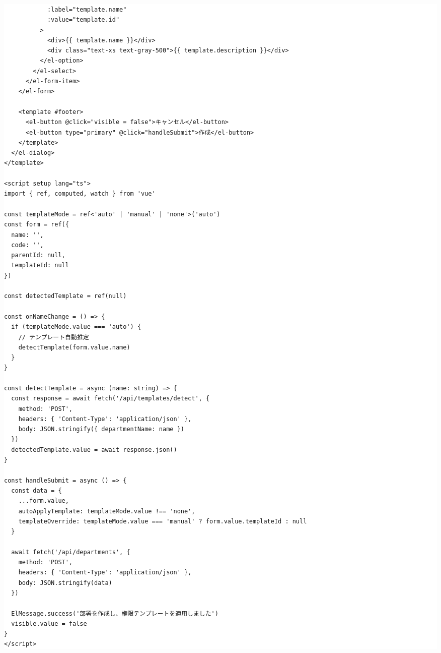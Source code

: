```vue
            :label="template.name"
            :value="template.id"
          >
            <div>{{ template.name }}</div>
            <div class="text-xs text-gray-500">{{ template.description }}</div>
          </el-option>
        </el-select>
      </el-form-item>
    </el-form>

    <template #footer>
      <el-button @click="visible = false">キャンセル</el-button>
      <el-button type="primary" @click="handleSubmit">作成</el-button>
    </template>
  </el-dialog>
</template>

<script setup lang="ts">
import { ref, computed, watch } from 'vue'

const templateMode = ref<'auto' | 'manual' | 'none'>('auto')
const form = ref({
  name: '',
  code: '',
  parentId: null,
  templateId: null
})

const detectedTemplate = ref(null)

const onNameChange = () => {
  if (templateMode.value === 'auto') {
    // テンプレート自動推定
    detectTemplate(form.value.name)
  }
}

const detectTemplate = async (name: string) => {
  const response = await fetch('/api/templates/detect', {
    method: 'POST',
    headers: { 'Content-Type': 'application/json' },
    body: JSON.stringify({ departmentName: name })
  })
  detectedTemplate.value = await response.json()
}

const handleSubmit = async () => {
  const data = {
    ...form.value,
    autoApplyTemplate: templateMode.value !== 'none',
    templateOverride: templateMode.value === 'manual' ? form.value.templateId : null
  }

  await fetch('/api/departments', {
    method: 'POST',
    headers: { 'Content-Type': 'application/json' },
    body: JSON.stringify(data)
  })

  ElMessage.success('部署を作成し、権限テンプレートを適用しました')
  visible.value = false
}
</script>
```